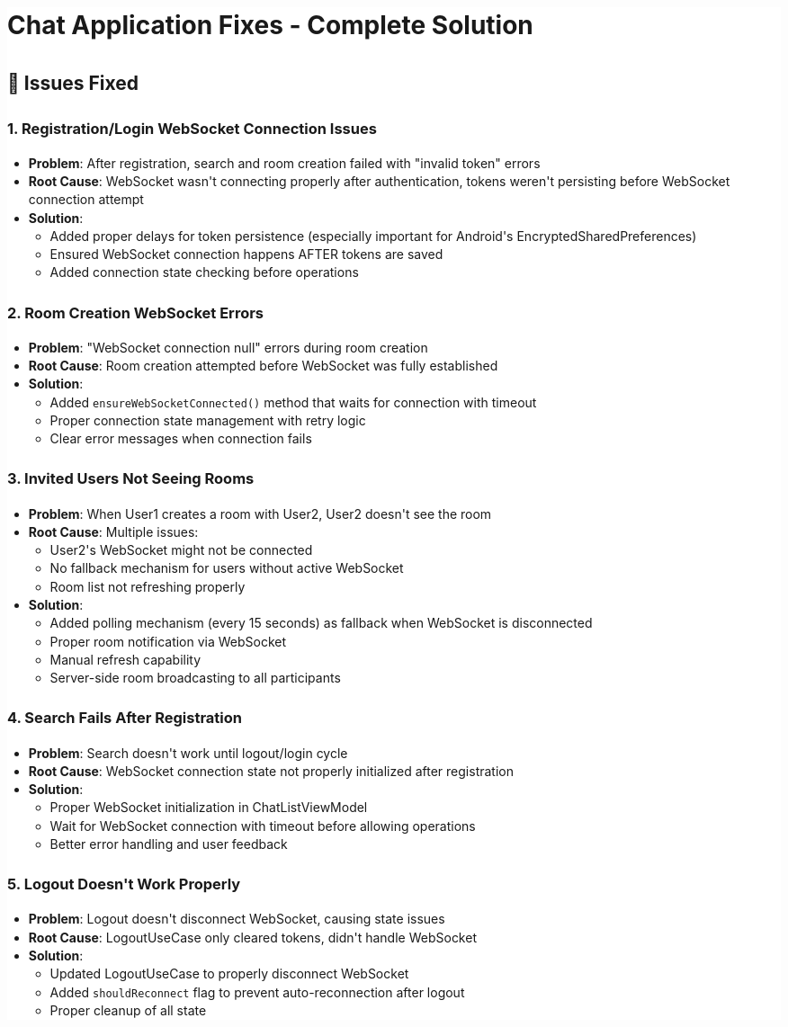 # Chat Application Fixes - Complete Solution

## 🔧 Issues Fixed

### 1. **Registration/Login WebSocket Connection Issues**
- **Problem**: After registration, search and room creation failed with "invalid token" errors
- **Root Cause**: WebSocket wasn't connecting properly after authentication, tokens weren't persisting before WebSocket connection attempt
- **Solution**: 
  - Added proper delays for token persistence (especially important for Android's EncryptedSharedPreferences)
  - Ensured WebSocket connection happens AFTER tokens are saved
  - Added connection state checking before operations

### 2. **Room Creation WebSocket Errors**
- **Problem**: "WebSocket connection null" errors during room creation
- **Root Cause**: Room creation attempted before WebSocket was fully established
- **Solution**:
  - Added `ensureWebSocketConnected()` method that waits for connection with timeout
  - Proper connection state management with retry logic
  - Clear error messages when connection fails

### 3. **Invited Users Not Seeing Rooms**
- **Problem**: When User1 creates a room with User2, User2 doesn't see the room
- **Root Cause**: Multiple issues:
  - User2's WebSocket might not be connected
  - No fallback mechanism for users without active WebSocket
  - Room list not refreshing properly
- **Solution**:
  - Added polling mechanism (every 15 seconds) as fallback when WebSocket is disconnected
  - Proper room notification via WebSocket
  - Manual refresh capability
  - Server-side room broadcasting to all participants

### 4. **Search Fails After Registration**
- **Problem**: Search doesn't work until logout/login cycle
- **Root Cause**: WebSocket connection state not properly initialized after registration
- **Solution**:
  - Proper WebSocket initialization in ChatListViewModel
  - Wait for WebSocket connection with timeout before allowing operations
  - Better error handling and user feedback

### 5. **Logout Doesn't Work Properly**
- **Problem**: Logout doesn't disconnect WebSocket, causing state issues
- **Root Cause**: LogoutUseCase only cleared tokens, didn't handle WebSocket
- **Solution**:
  - Updated LogoutUseCase to properly disconnect WebSocket
  - Added `shouldReconnect` flag to prevent auto-reconnection after logout
  - Proper cleanup of all state
